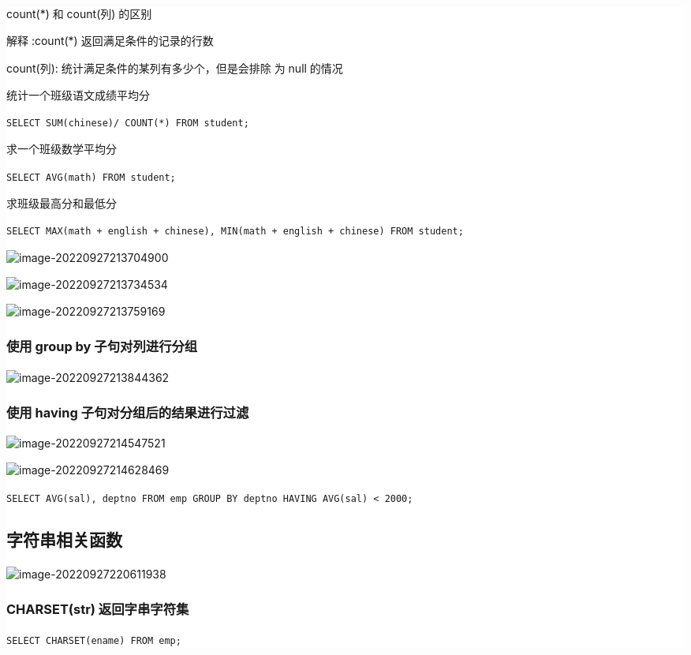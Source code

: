 count(*) 和 count(列) 的区别 

解释 :count(*) 返回满足条件的记录的行数 

count(列): 统计满足条件的某列有多少个，但是会排除 为 null 的情况



统计一个班级语文成绩平均分 

```mysql
SELECT SUM(chinese)/ COUNT(*) FROM student;
```

求一个班级数学平均分

```mysql
SELECT AVG(math) FROM student;
```

求班级最高分和最低分

```mysql
SELECT MAX(math + english + chinese), MIN(math + english + chinese) FROM student;
```

![image-20220927213704900](https://trpora-1300527744.cos.ap-chongqing.myqcloud.com/img/image-20220927213704900.png)

![image-20220927213734534](https://trpora-1300527744.cos.ap-chongqing.myqcloud.com/img/image-20220927213734534.png)

![image-20220927213759169](https://trpora-1300527744.cos.ap-chongqing.myqcloud.com/img/image-20220927213759169.png)

### 使用 group by 子句对列进行分组

![image-20220927213844362](https://trpora-1300527744.cos.ap-chongqing.myqcloud.com/img/image-20220927213844362.png)

### 使用 having 子句对分组后的结果进行过滤

![image-20220927214547521](https://trpora-1300527744.cos.ap-chongqing.myqcloud.com/img/image-20220927214547521.png)

![image-20220927214628469](https://trpora-1300527744.cos.ap-chongqing.myqcloud.com/img/image-20220927214628469.png)

```mysql
SELECT AVG(sal), deptno FROM emp GROUP BY deptno HAVING AVG(sal) < 2000;
```

## 字符串相关函数

![image-20220927220611938](https://trpora-1300527744.cos.ap-chongqing.myqcloud.com/img/image-20220927220611938.png)

### CHARSET(str) 返回字串字符集

```mysql
SELECT CHARSET(ename) FROM emp;
```
